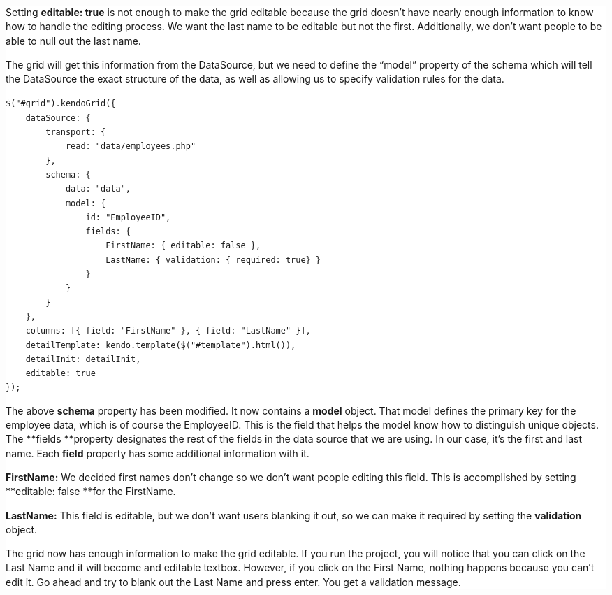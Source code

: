 
Setting **editable: true** is not enough to make the grid editable because the
grid doesn’t have nearly enough information to know how to handle the editing
process.  We want the last name to be editable but not the first.
Additionally, we don’t want people to be able to null out the last name.

The grid will get this information from the DataSource, but we need to define
the “model” property of the schema which will tell the DataSource the exact
structure of the data, as well as allowing us to specify validation rules for
the data.


    $("#grid").kendoGrid({
        dataSource: {
            transport: {
                read: "data/employees.php"
            },
            schema: {
                data: "data",
                model: {
                    id: "EmployeeID",
                    fields: {
                        FirstName: { editable: false },
                        LastName: { validation: { required: true} }
                    }
                }
            }
        },
        columns: [{ field: "FirstName" }, { field: "LastName" }],
        detailTemplate: kendo.template($("#template").html()),
        detailInit: detailInit,
        editable: true
    });


The above **schema** property has been modified.  It now contains a **model**
object.  That model defines the primary key for the employee data, which is of
course the EmployeeID.  This is the field that helps the model know how to
distinguish unique objects.  The **fields **property designates the rest of
the fields in the data source that we are using.  In our case, it’s the first
and last name.  Each **field** property has some additional information with
it.

**FirstName:** We decided first names don’t change so we don’t want people
editing this field.  This is accomplished by setting **editable: false **for
the FirstName.

**LastName:** This field is editable, but we don’t want users blanking it out,
so we can make it required by setting the **validation** object.

The grid now has enough information to make the grid editable.  If you run the
project, you will notice that you can click on the Last Name and it will
become and editable textbox.  However, if you click on the First Name, nothing
happens because you can’t edit it.  Go ahead and try to blank out the Last
Name and press enter.  You get a validation message.


   [4]: http://php.net/manual/en/pdo.prepared-statements.php(http://php.net/manual/en/pdo.prepared-statements.php)